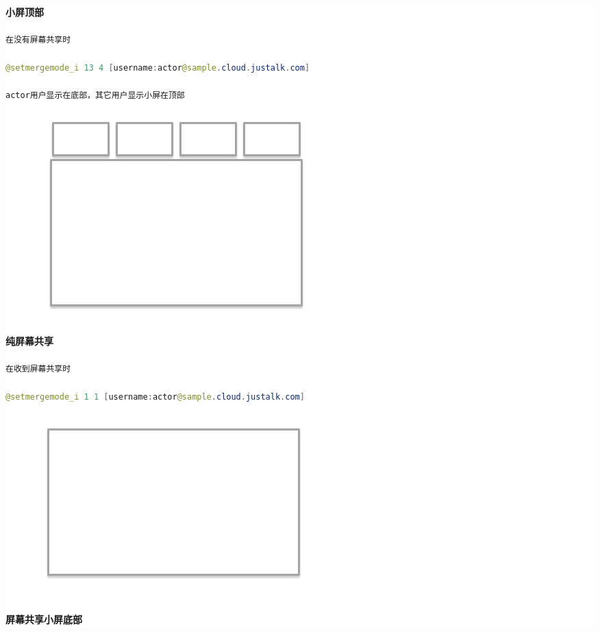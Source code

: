 #### 小屏顶部

```java
在没有屏幕共享时

@setmergemode_i 13 4 [username:actor@sample.cloud.justalk.com]

actor用户显示在底部，其它用户显示小屏在顶部
```

![img](../../_images/smallscreent.png)

#### 纯屏幕共享

```java
在收到屏幕共享时

@setmergemode_i 1 1 [username:actor@sample.cloud.justalk.com]
```

![img](../../_images/purescreenshare.png)

#### 屏幕共享小屏底部

